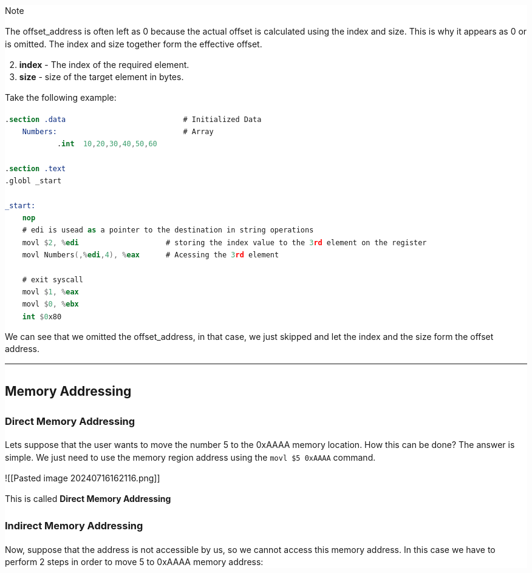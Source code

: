 > [!NOTE]
> The offset_address is often left as 0 because the actual offset is calculated using the index and size. This is why it appears as 0 or is omitted. The index and size together form the effective offset.

2. **index** - The index of the required element.
3. **size** - size of the target element in bytes.

Take the following example:

```nasm
.section .data                           # Initialized Data
    Numbers:                             # Array   
            .int  10,20,30,40,50,60

.section .text
.globl _start

_start:
    nop
    # edi is usead as a pointer to the destination in string operations
    movl $2, %edi                    # storing the index value to the 3rd element on the register       
    movl Numbers(,%edi,4), %eax      # Acessing the 3rd element

    # exit syscall
    movl $1, %eax
    movl $0, %ebx
    int $0x80

```

We can see that we omitted the offset_address, in that case, we just skipped and let the index and the size form the offset address.

---

## Memory Addressing

### Direct Memory Addressing

Lets suppose that the user wants to move the number 5 to the 0xAAAA memory location.
How this can be done?
The answer is simple. We just need to use the memory region address using the `movl $5 0xAAAA` command.

![[Pasted image 20240716162116.png]]

This is called **Direct Memory Addressing** 

### Indirect Memory Addressing

Now, suppose that the address is not accessible by us, so we cannot access this memory address.
In this case we have to perform 2 steps in order to move 5 to 0xAAAA memory address:


[^eax-details]: **EAX** (32-bit): The general-purpose 32-bit register. * **AX** (16-bit): The lower 16 bits of EAX. * **AH** (8-bit): The higher 8 bits of AX. * **AL** (8-bit): The lower 8 bits of AX.